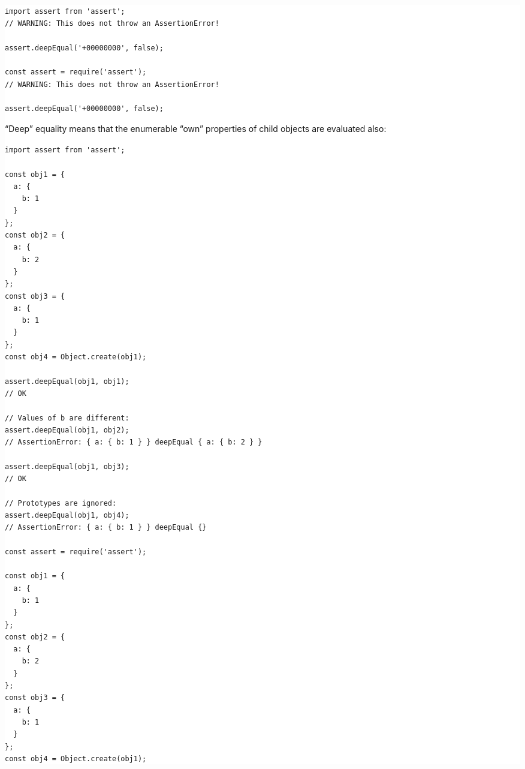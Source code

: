     import assert from 'assert';
    // WARNING: This does not throw an AssertionError!

    assert.deepEqual('+00000000', false);

    const assert = require('assert');
    // WARNING: This does not throw an AssertionError!

    assert.deepEqual('+00000000', false);

“Deep” equality means that the enumerable “own” properties of child objects are evaluated also:

    import assert from 'assert';

    const obj1 = {
      a: {
        b: 1
      }
    };
    const obj2 = {
      a: {
        b: 2
      }
    };
    const obj3 = {
      a: {
        b: 1
      }
    };
    const obj4 = Object.create(obj1);

    assert.deepEqual(obj1, obj1);
    // OK

    // Values of b are different:
    assert.deepEqual(obj1, obj2);
    // AssertionError: { a: { b: 1 } } deepEqual { a: { b: 2 } }

    assert.deepEqual(obj1, obj3);
    // OK

    // Prototypes are ignored:
    assert.deepEqual(obj1, obj4);
    // AssertionError: { a: { b: 1 } } deepEqual {}

    const assert = require('assert');

    const obj1 = {
      a: {
        b: 1
      }
    };
    const obj2 = {
      a: {
        b: 2
      }
    };
    const obj3 = {
      a: {
        b: 1
      }
    };
    const obj4 = Object.create(obj1);
